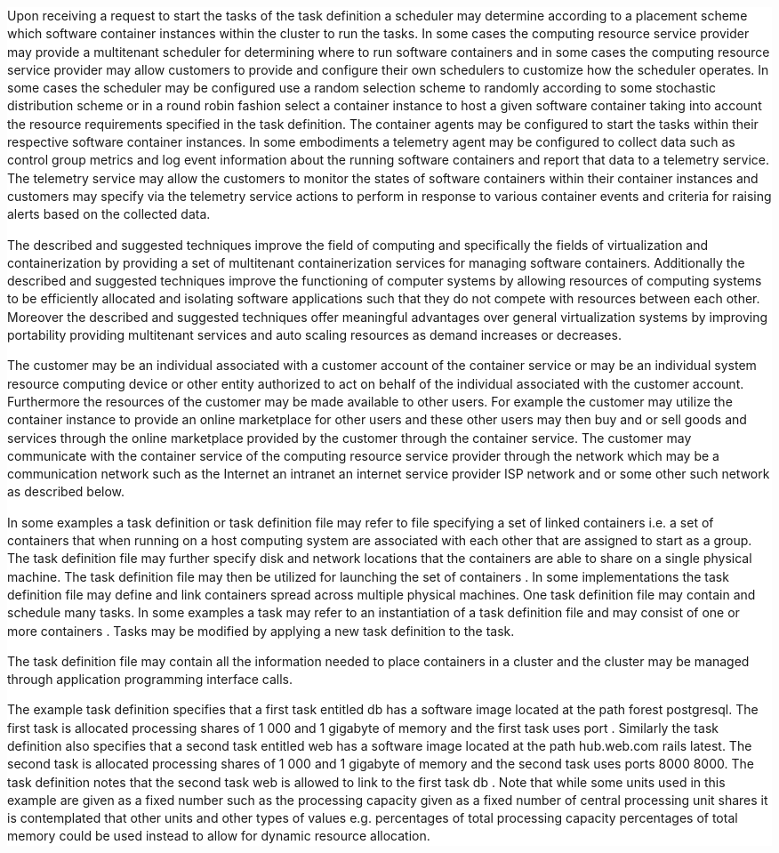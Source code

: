 Upon receiving a request to start the tasks of the task definition a scheduler may determine according to a placement scheme which software container instances within the cluster to run the tasks. In some cases the computing resource service provider may provide a multitenant scheduler for determining where to run software containers and in some cases the computing resource service provider may allow customers to provide and configure their own schedulers to customize how the scheduler operates. In some cases the scheduler may be configured use a random selection scheme to randomly according to some stochastic distribution scheme or in a round robin fashion select a container instance to host a given software container taking into account the resource requirements specified in the task definition. The container agents may be configured to start the tasks within their respective software container instances. In some embodiments a telemetry agent may be configured to collect data such as control group metrics and log event information about the running software containers and report that data to a telemetry service. The telemetry service may allow the customers to monitor the states of software containers within their container instances and customers may specify via the telemetry service actions to perform in response to various container events and criteria for raising alerts based on the collected data.

The described and suggested techniques improve the field of computing and specifically the fields of virtualization and containerization by providing a set of multitenant containerization services for managing software containers. Additionally the described and suggested techniques improve the functioning of computer systems by allowing resources of computing systems to be efficiently allocated and isolating software applications such that they do not compete with resources between each other. Moreover the described and suggested techniques offer meaningful advantages over general virtualization systems by improving portability providing multitenant services and auto scaling resources as demand increases or decreases.

The customer may be an individual associated with a customer account of the container service or may be an individual system resource computing device or other entity authorized to act on behalf of the individual associated with the customer account. Furthermore the resources of the customer may be made available to other users. For example the customer may utilize the container instance to provide an online marketplace for other users and these other users may then buy and or sell goods and services through the online marketplace provided by the customer through the container service. The customer may communicate with the container service of the computing resource service provider through the network which may be a communication network such as the Internet an intranet an internet service provider ISP network and or some other such network as described below.

In some examples a task definition or task definition file may refer to file specifying a set of linked containers i.e. a set of containers that when running on a host computing system are associated with each other that are assigned to start as a group. The task definition file may further specify disk and network locations that the containers are able to share on a single physical machine. The task definition file may then be utilized for launching the set of containers . In some implementations the task definition file may define and link containers spread across multiple physical machines. One task definition file may contain and schedule many tasks. In some examples a task may refer to an instantiation of a task definition file and may consist of one or more containers . Tasks may be modified by applying a new task definition to the task.

The task definition file may contain all the information needed to place containers in a cluster and the cluster may be managed through application programming interface calls.

The example task definition specifies that a first task entitled db has a software image located at the path forest postgresql. The first task is allocated processing shares of 1 000 and 1 gigabyte of memory and the first task uses port . Similarly the task definition also specifies that a second task entitled web has a software image located at the path hub.web.com rails latest. The second task is allocated processing shares of 1 000 and 1 gigabyte of memory and the second task uses ports 8000 8000. The task definition notes that the second task web is allowed to link to the first task db . Note that while some units used in this example are given as a fixed number such as the processing capacity given as a fixed number of central processing unit shares it is contemplated that other units and other types of values e.g. percentages of total processing capacity percentages of total memory could be used instead to allow for dynamic resource allocation.

